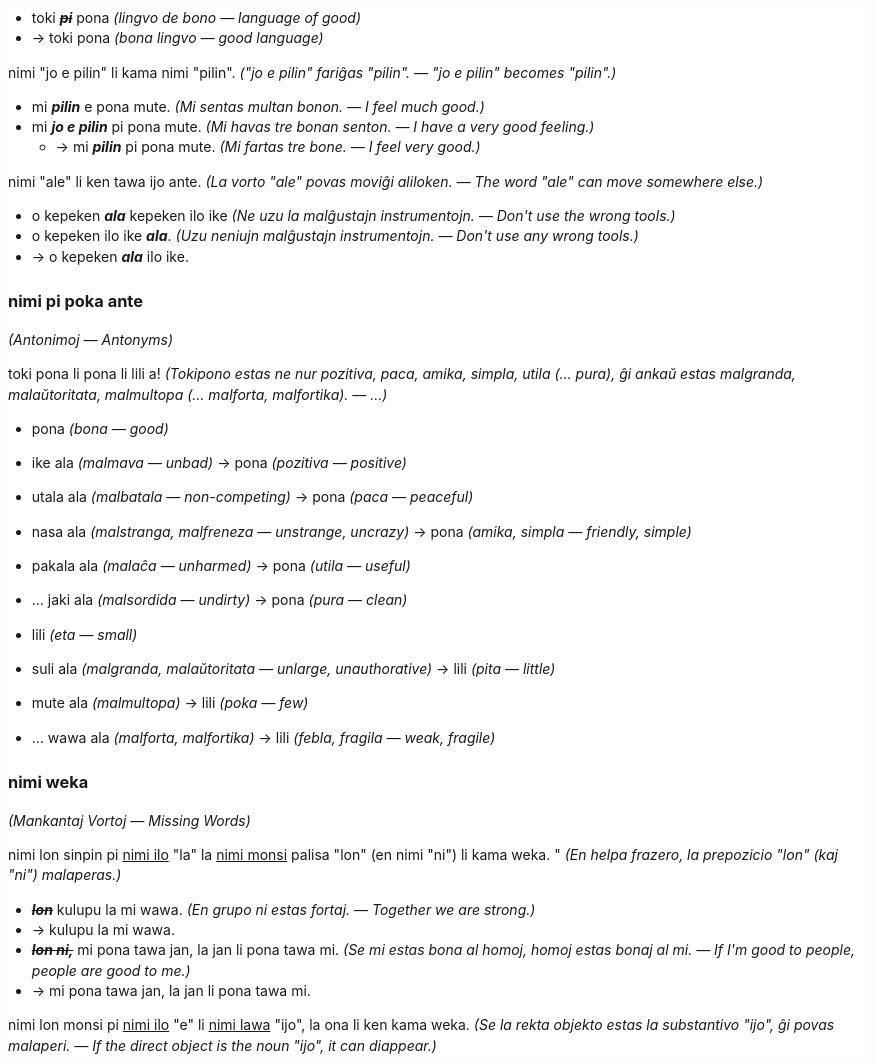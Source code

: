 * toki ***~~pi~~*** pona *(lingvo de bono — language of good)*
 * → toki pona *(bona lingvo — good language)*

nimi "jo e pilin" li kama nimi "pilin".
*("jo e pilin" fariĝas "pilin". — "jo e pilin" becomes "pilin".)*

* mi ***pilin*** e pona mute. *(Mi sentas multan bonon. — I feel much good.)*
 * mi ***jo e pilin*** pi pona mute. *(Mi havas tre bonan senton. — I have a very good feeling.)*
    * → mi ***pilin*** pi pona mute. *(Mi fartas tre bone. — I feel very good.)*

nimi "ale" li ken tawa ijo ante.
*(La vorto "ale" povas moviĝi aliloken. — The word "ale" can move somewhere else.)*

* o kepeken ***ala*** kepeken ilo ike *(Ne uzu la malĝustajn instrumentojn. — Don't use the wrong tools.)*
* o kepeken ilo ike ***ala***. *(Uzu neniujn malĝustajn instrumentojn. — Don't use any wrong tools.)*
 * → o kepeken ***ala*** ilo ike.

### nimi pi poka ante
*(Antonimoj — Antonyms)*

toki pona li pona li lili a!
*(Tokipono estas ne nur pozitiva, paca, amika, simpla, utila (… pura), ĝi ankaŭ estas malgranda, malaŭtoritata, malmultopa (… malforta, malfortika). — …)*

* pona *(bona — good)*
 * ike ala *(malmava — unbad)* → pona *(pozitiva — positive)*
 * utala ala *(malbatala — non-competing)* → pona *(paca — peaceful)*
 * nasa ala *(malstranga, malfreneza — unstrange, uncrazy)* → pona *(amika, simpla — friendly, simple)*
 * pakala ala *(malaĉa — unharmed)* → pona *(utila — useful)*
 * … jaki ala *(malsordida — undirty)* → pona *(pura — clean)*

* lili *(eta — small)*
 * suli ala *(malgranda, malaŭtoritata — unlarge, unauthorative)* → lili *(pita — little)*
 * mute ala *(malmultopa)* → lili *(poka — few)*
 * … wawa ala *(malforta, malfortika)* → lili *(febla, fragila — weak, fragile)*

### nimi weka
*(Mankantaj Vortoj — Missing Words)*

nimi lon sinpin pi [nimi ilo](nimi-ilo) "la" la [nimi monsi](nimi.md#nimi-monsi) palisa "lon" (en nimi "ni") li kama weka. "
*(En helpa frazero, la prepozicio "lon" (kaj "ni") malaperas.)*

* ***~~lon~~*** kulupu la mi wawa. *(En grupo ni estas fortaj. — Together we are strong.)*
 * → kulupu la mi wawa.
* ***~~lon ni,~~*** mi pona tawa jan, la jan li pona tawa mi. *(Se mi estas bona al homoj, homoj estas bonaj al mi. — If I'm good to people, people are good to me.)*
 * → mi pona tawa jan, la jan li pona tawa mi.

nimi lon monsi pi [nimi ilo](nimi.md#nimi-ilo) "e" li [nimi lawa](nimi.md#nimi-lawa) "ijo", la ona li ken kama weka.
*(Se la rekta objekto estas la substantivo "ijo", ĝi povas malaperi. — If the direct object is the noun "ijo", it can diappear.)*
